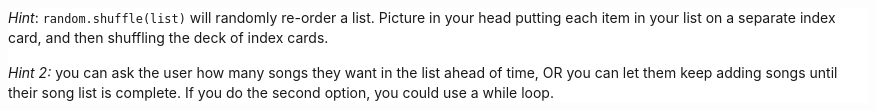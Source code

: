 *Hint*: `random.shuffle(list)` will randomly re-order a list. Picture in your head putting each item in your list on a separate index card, and then shuffling the deck of index cards.

*Hint 2:* you can ask the user how many songs they want in the list ahead of time, OR you can let them keep adding songs until their song list is complete. If you do the second option, you could use a while loop.


